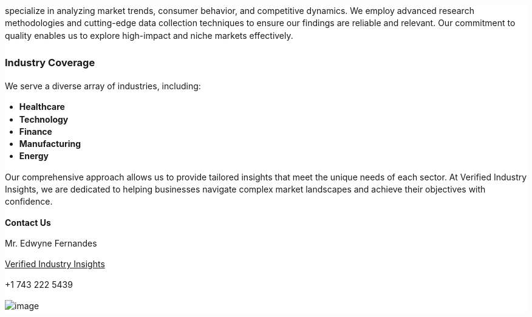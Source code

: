 specialize in analyzing market trends, consumer behavior, and competitive dynamics. We employ advanced research methodologies and cutting-edge data collection techniques to ensure our findings are reliable and relevant. Our commitment to quality enables us to explore high-impact and niche markets effectively.</p><h3>Industry Coverage</h3><p>We serve a diverse array of industries, including:</p><ul><li><strong>Healthcare</strong></li><li><strong>Technology</strong></li><li><strong>Finance</strong></li><li><strong>Manufacturing</strong></li><li><strong>Energy</strong></li></ul><p>Our comprehensive approach allows us to provide tailored insights that meet the unique needs of each sector. At Verified Industry Insights, we are dedicated to helping businesses navigate complex market landscapes and achieve their objectives with confidence.</p><p><strong>Contact Us</strong></p><p>Mr. Edwyne Fernandes</p><p><a href="https://www.verifiedindustryinsights.com/">Verified Industry Insights</a></p><p>+1 743 222 5439</p>
![image](https://github.com/user-attachments/assets/2e01e222-7313-45d2-ad29-fc338bf4f494)
